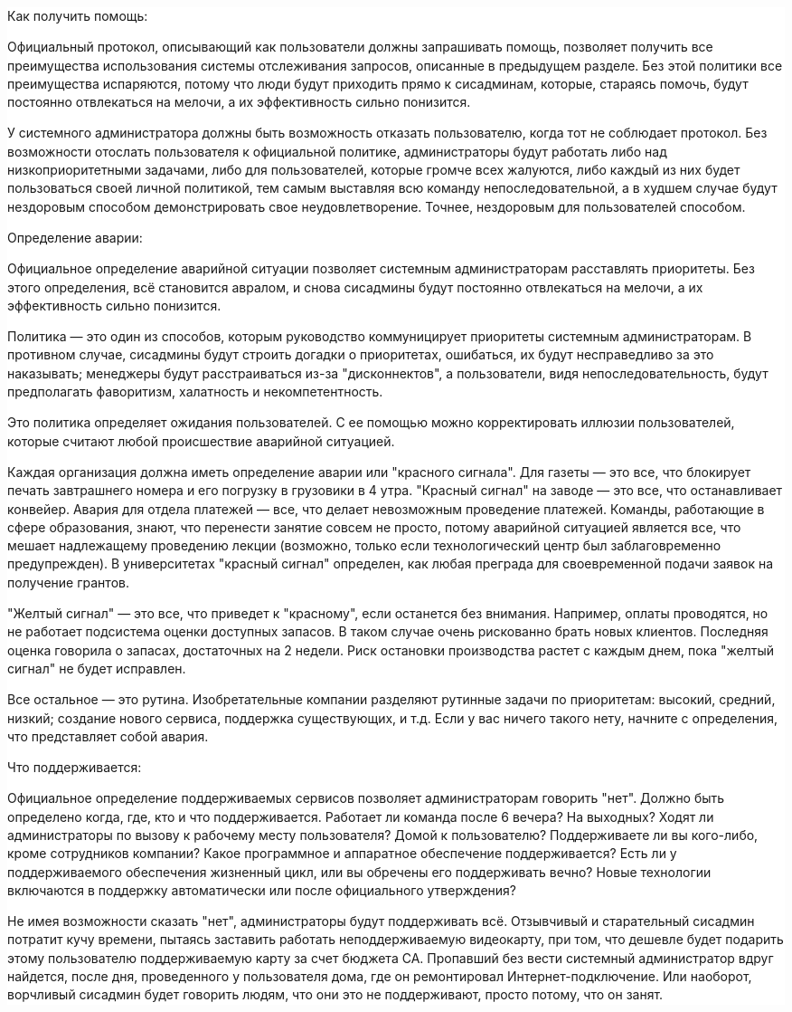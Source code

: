 Как получить помощь:

Официальный протокол, описывающий как пользователи должны запрашивать помощь, позволяет получить все преимущества использования системы отслеживания запросов, описанные в предыдущем разделе. Без этой политики все преимущества испаряются, потому что люди будут приходить прямо к сисадминам, которые, стараясь помочь, будут постоянно отвлекаться на мелочи, а их эффективность сильно понизится.

У системного администратора должны быть возможность отказать пользователю, когда тот не соблюдает протокол. Без возможности отослать пользователя к официальной политике, администраторы будут работать либо над низкоприоритетными задачами, либо для пользователей, которые громче всех жалуются, либо каждый из них будет пользоваться своей личной политикой, тем самым выставляя всю команду непоследовательной, а в худшем случае будут нездоровым способом демонстрировать свое неудовлетворение. Точнее, нездоровым для пользователей способом.

Определение аварии:

Официальное определение аварийной ситуации позволяет системным администраторам расставлять приоритеты. Без этого определения, всё становится авралом, и снова сисадмины будут постоянно отвлекаться на мелочи, а их эффективность сильно понизится.

Политика — это один из способов, которым руководство коммуницирует приоритеты системным администраторам. В противном случае, сисадмины будут строить догадки о приоритетах, ошибаться, их будут несправедливо за это наказывать; менеджеры будут расстраиваться из-за "дисконнектов", а пользователи, видя непоследовательность, будут предполагать фаворитизм, халатность и некомпетентность.

Это политика определяет ожидания пользователей. С ее помощью можно корректировать иллюзии пользователей, которые считают любой происшествие аварийной ситуацией.

Каждая организация должна иметь определение аварии или "красного сигнала". Для газеты — это все, что блокирует печать завтрашнего номера и его погрузку в грузовики в 4 утра. "Красный сигнал" на заводе — это все, что останавливает конвейер. Авария для отдела платежей — все, что делает невозможным проведение платежей. Команды, работающие в сфере образования, знают, что перенести занятие совсем не просто, потому аварийной ситуацией является все, что мешает надлежащему проведению лекции (возможно, только если технологический центр был заблаговременно предупрежден). В университетах "красный сигнал" определен, как любая преграда для своевременной подачи заявок на получение грантов.

"Желтый сигнал" — это все, что приведет к "красному", если останется без внимания. Например, оплаты проводятся, но не работает подсистема оценки доступных запасов. В таком случае очень рискованно брать новых клиентов. Последняя оценка говорила о запасах, достаточных на 2 недели. Риск остановки производства растет с каждым днем, пока "желтый сигнал" не будет исправлен.

Все остальное — это рутина. Изобретательные компании разделяют рутинные задачи по приоритетам: высокий, средний, низкий; создание нового сервиса, поддержка существующих, и т.д. Если у вас ничего такого нету, начните с определения, что представляет собой авария.

Что поддерживается:

Официальное определение поддерживаемых сервисов позволяет администраторам говорить "нет". Должно быть определено когда, где, кто и что поддерживается. Работает ли команда после 6 вечера? На выходных? Ходят ли администраторы по вызову к рабочему месту пользователя? Домой к пользователю? Поддерживаете ли вы кого-либо, кроме сотрудников компании? Какое программное и аппаратное обеспечение поддерживается? Есть ли у поддерживаемого обеспечения жизненный цикл, или вы обречены его поддерживать вечно? Новые технологии включаются в поддержку автоматически или после официального утверждения?

Не имея возможности сказать "нет", администраторы будут поддерживать всё. Отзывчивый и старательный сисадмин потратит кучу времени, пытаясь заставить работать неподдерживаемую видеокарту, при том, что дешевле будет подарить этому пользователю поддерживаемую карту за счет бюджета СА. Пропавший без вести системный администратор вдруг найдется, после дня, проведенного у пользователя дома, где он ремонтировал Интернет-подключение. Или наоборот, ворчливый сисадмин будет говорить людям, что они это не поддерживают, просто потому, что он занят.
